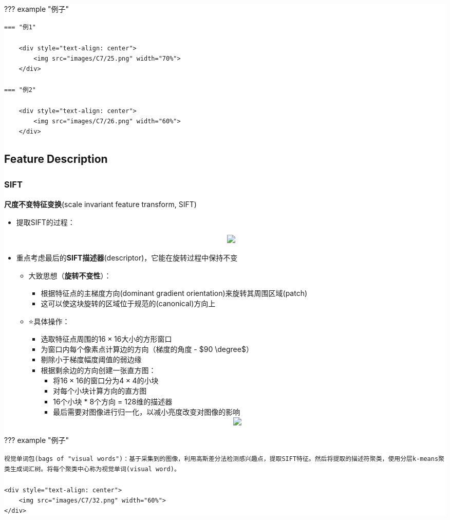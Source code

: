 ??? example "例子"

    === "例1"

        <div style="text-align: center">
            <img src="images/C7/25.png" width="70%">
        </div>

    === "例2"

        <div style="text-align: center">
            <img src="images/C7/26.png" width="60%">
        </div>

## Feature Description

### SIFT

**尺度不变特征变换**(scale invariant feature transform, SIFT)

- 提取SIFT的过程：

    <div style="text-align: center">
        <img src="images/C7/30.png" width="70%">
    </div>

- 重点考虑最后的**SIFT描述器**(descriptor)，它能在旋转过程中保持不变
    - 大致思想（**旋转不变性**）：
        - 根据特征点的主梯度方向(dominant gradient orientation)来旋转其周围区域(patch)
        - 这可以使这块旋转的区域位于规范的(canonical)方向上
    - :star:具体操作：
        - 选取特征点周围的$16 \times 16$大小的方形窗口
        - 为窗口内每个像素点计算边的方向（梯度的角度 - $90 \degree$）
        - 剔除小于梯度幅度阈值的弱边缘
        - 根据剩余边的方向创建一张直方图：
            - 将$16 \times 16$的窗口分为$4 \times 4$的小块
            - 对每个小块计算方向的直方图
            - 16个小块 * 8个方向 = 128维的描述器  
            - 最后需要对图像进行归一化，以减小亮度改变对图像的影响   

        <div style="text-align: center">
            <img src="images/C7/31.png" width="80%">
        </div>  

??? example "例子"

    视觉单词包(bags of "visual words")：基于采集到的图像，利用高斯差分法检测感兴趣点，提取SIFT特征。然后将提取的描述符聚类，使用分层k-means聚类生成词汇树。将每个聚类中心称为视觉单词(visual word)。

    <div style="text-align: center">
        <img src="images/C7/32.png" width="60%">
    </div>  
